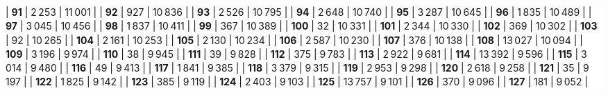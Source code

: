 | **91**  | 2 253                | 11 001               |
| **92**  | 927                  | 10 836               |
| **93**  | 2 526                | 10 795               |
| **94**  | 2 648                | 10 740               |
| **95**  | 3 287                | 10 645               |
| **96**  | 1 835                | 10 489               |
| **97**  | 3 045                | 10 456               |
| **98**  | 1 837                | 10 411               |
| **99**  | 367                  | 10 389               |
| **100** | 32                   | 10 331               |
| **101** | 2 344                | 10 330               |
| **102** | 369                  | 10 302               |
| **103** | 92                   | 10 265               |
| **104** | 2 161                | 10 253               |
| **105** | 2 130                | 10 234               |
| **106** | 2 587                | 10 230               |
| **107** | 376                  | 10 138               |
| **108** | 13 027               | 10 094               |
| **109** | 3 196                | 9 974                |
| **110** | 38                   | 9 945                |
| **111** | 39                   | 9 828                |
| **112** | 375                  | 9 783                |
| **113** | 2 922                | 9 681                |
| **114** | 13 392               | 9 596                |
| **115** | 3 014                | 9 480                |
| **116** | 49                   | 9 413                |
| **117** | 1 841                | 9 385                |
| **118** | 3 379                | 9 315                |
| **119** | 2 953                | 9 298                |
| **120** | 2 618                | 9 258                |
| **121** | 35                   | 9 197                |
| **122** | 1 825                | 9 142                |
| **123** | 385                  | 9 119                |
| **124** | 2 403                | 9 103                |
| **125** | 13 757               | 9 101                |
| **126** | 370                  | 9 096                |
| **127** | 181                  | 9 052                |